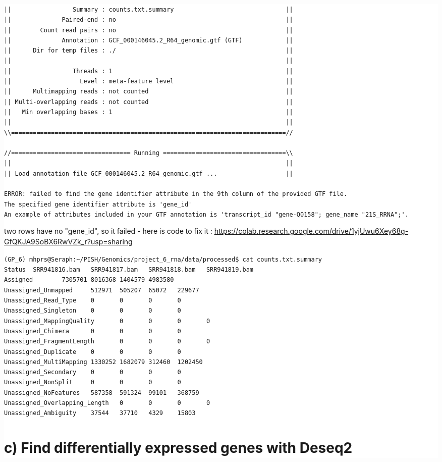 ```
||                 Summary : counts.txt.summary                               ||
||              Paired-end : no                                               ||
||        Count read pairs : no                                               ||
||              Annotation : GCF_000146045.2_R64_genomic.gtf (GTF)            ||
||      Dir for temp files : ./                                               ||
||                                                                            ||
||                 Threads : 1                                                ||
||                   Level : meta-feature level                               ||
||      Multimapping reads : not counted                                      ||
|| Multi-overlapping reads : not counted                                      ||
||   Min overlapping bases : 1                                                ||
||                                                                            ||
\\============================================================================//

//================================= Running ==================================\\
||                                                                            ||
|| Load annotation file GCF_000146045.2_R64_genomic.gtf ...                   ||

ERROR: failed to find the gene identifier attribute in the 9th column of the provided GTF file.
The specified gene identifier attribute is 'gene_id'
An example of attributes included in your GTF annotation is 'transcript_id "gene-Q0158"; gene_name "21S_RRNA";'.
```

two rows have no "gene_id", so it failed - here is code to fix it : https://colab.research.google.com/drive/1yjUwu6Xey68g-GfQKJA9SoBX6RwVZk_r?usp=sharing


```
(GP_6) mhprs@Seraph:~/PISH/Genomics/project_6_rna/data/processed$ cat counts.txt.summary
Status  SRR941816.bam   SRR941817.bam   SRR941818.bam   SRR941819.bam
Assigned        7305701 8016368 1404579 4983580
Unassigned_Unmapped     512971  505207  65072   229677
Unassigned_Read_Type    0       0       0       0
Unassigned_Singleton    0       0       0       0
Unassigned_MappingQuality       0       0       0       0
Unassigned_Chimera      0       0       0       0
Unassigned_FragmentLength       0       0       0       0
Unassigned_Duplicate    0       0       0       0
Unassigned_MultiMapping 1330252 1682079 312460  1202450
Unassigned_Secondary    0       0       0       0
Unassigned_NonSplit     0       0       0       0
Unassigned_NoFeatures   587358  591324  99101   368759
Unassigned_Overlapping_Length   0       0       0       0
Unassigned_Ambiguity    37544   37710   4329    15803
```




# **c) Find differentially expressed genes with Deseq2**

